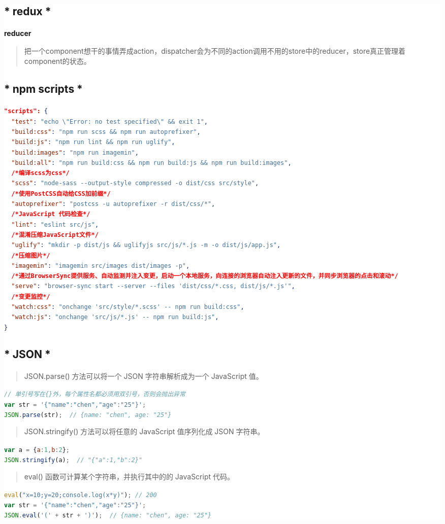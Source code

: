 ## * redux *
**reducer**
> 把一个component想干的事情弄成action，dispatcher会为不同的action调用不用的store中的reducer，store真正管理着component的状态。

## * npm scripts *

```json
"scripts": {
  "test": "echo \"Error: no test specified\" && exit 1",
  "build:css": "npm run scss && npm run autoprefixer",
  "build:js": "npm run lint && npm run uglify",
  "build:images": "npm run imagemin",
  "build:all": "npm run build:css && npm run build:js && npm run build:images",
  /*编译scss为css*/
  "scss": "node-sass --output-style compressed -o dist/css src/style",
  /*使用PostCSS自动给CSS加前缀*/
  "autoprefixer": "postcss -u autoprefixer -r dist/css/*",
  /*JavaScript 代码检查*/
  "lint": "eslint src/js",
  /*混淆压缩JavaScript文件*/
  "uglify": "mkdir -p dist/js && uglifyjs src/js/*.js -m -o dist/js/app.js",
  /*压缩图片*/
  "imagemin": "imagemin src/images dist/images -p",
  /*通过BrowserSync提供服务、自动监测并注入变更，启动一个本地服务，向连接的浏览器自动注入更新的文件，并同步浏览器的点击和滚动*/
  "serve": "browser-sync start --server --files 'dist/css/*.css, dist/js/*.js'",
  /*变更监控*/
  "watch:css": "onchange 'src/style/*.scss' -- npm run build:css",
  "watch:js": "onchange 'src/js/*.js' -- npm run build:js",
}
```

## * JSON *

> JSON.parse() 方法可以将一个 JSON 字符串解析成为一个 JavaScript 值。

```js
// 单引号写在{}外，每个属性名都必须用双引号，否则会抛出异常
var str = '{"name":"chen","age":"25"}';
JSON.parse(str);  // {name: "chen", age: "25"}
```
> JSON.stringify() 方法可以将任意的 JavaScript 值序列化成 JSON 字符串。

```js
var a = {a:1,b:2};
JSON.stringify(a);  // "{"a":1,"b":2}"
```

> eval() 函数可计算某个字符串，并执行其中的的 JavaScript 代码。

```js
eval("x=10;y=20;console.log(x*y)"); // 200
var str = '{"name":"chen","age":"25"}';
JSON.eval('(' + str + ')');  // {name: "chen", age: "25"}
```
